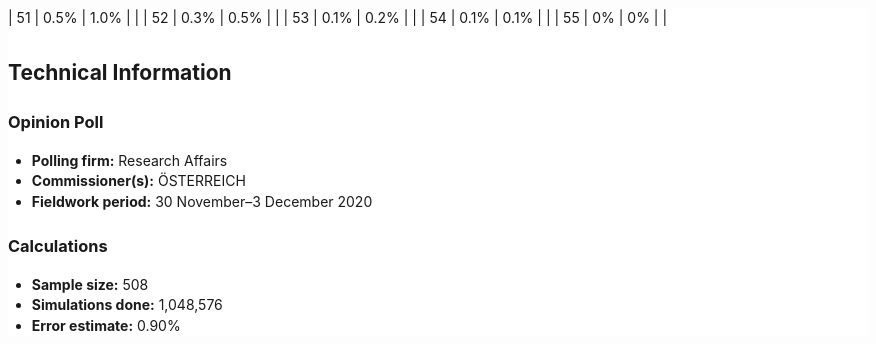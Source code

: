 | 51 | 0.5% | 1.0% |  |
| 52 | 0.3% | 0.5% |  |
| 53 | 0.1% | 0.2% |  |
| 54 | 0.1% | 0.1% |  |
| 55 | 0% | 0% |  |


## Technical Information

### Opinion Poll

+ **Polling firm:** Research Affairs
+ **Commissioner(s):** ÖSTERREICH
+ **Fieldwork period:** 30 November–3 December 2020

### Calculations

+ **Sample size:** 508
+ **Simulations done:** 1,048,576
+ **Error estimate:** 0.90%


